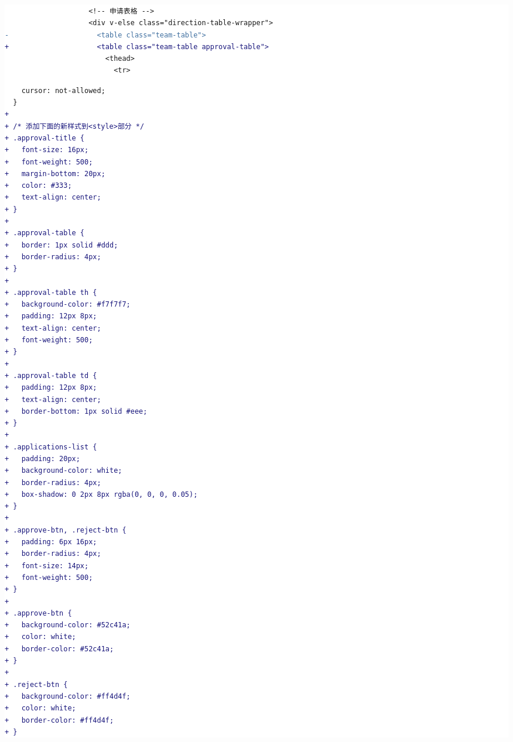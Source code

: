 ```diff
                    <!-- 申请表格 -->
                    <div v-else class="direction-table-wrapper">
-                     <table class="team-table">
+                     <table class="team-table approval-table">
                        <thead>
                          <tr>
```

```diff
    cursor: not-allowed;
  }
+ 
+ /* 添加下面的新样式到<style>部分 */
+ .approval-title {
+   font-size: 16px;
+   font-weight: 500;
+   margin-bottom: 20px;
+   color: #333;
+   text-align: center;
+ }
+ 
+ .approval-table {
+   border: 1px solid #ddd;
+   border-radius: 4px;
+ }
+ 
+ .approval-table th {
+   background-color: #f7f7f7;
+   padding: 12px 8px;
+   text-align: center;
+   font-weight: 500;
+ }
+ 
+ .approval-table td {
+   padding: 12px 8px;
+   text-align: center;
+   border-bottom: 1px solid #eee;
+ }
+ 
+ .applications-list {
+   padding: 20px;
+   background-color: white;
+   border-radius: 4px;
+   box-shadow: 0 2px 8px rgba(0, 0, 0, 0.05);
+ }
+ 
+ .approve-btn, .reject-btn {
+   padding: 6px 16px;
+   border-radius: 4px;
+   font-size: 14px;
+   font-weight: 500;
+ }
+ 
+ .approve-btn {
+   background-color: #52c41a;
+   color: white;
+   border-color: #52c41a;
+ }
+ 
+ .reject-btn {
+   background-color: #ff4d4f;
+   color: white;
+   border-color: #ff4d4f;
+ }
```